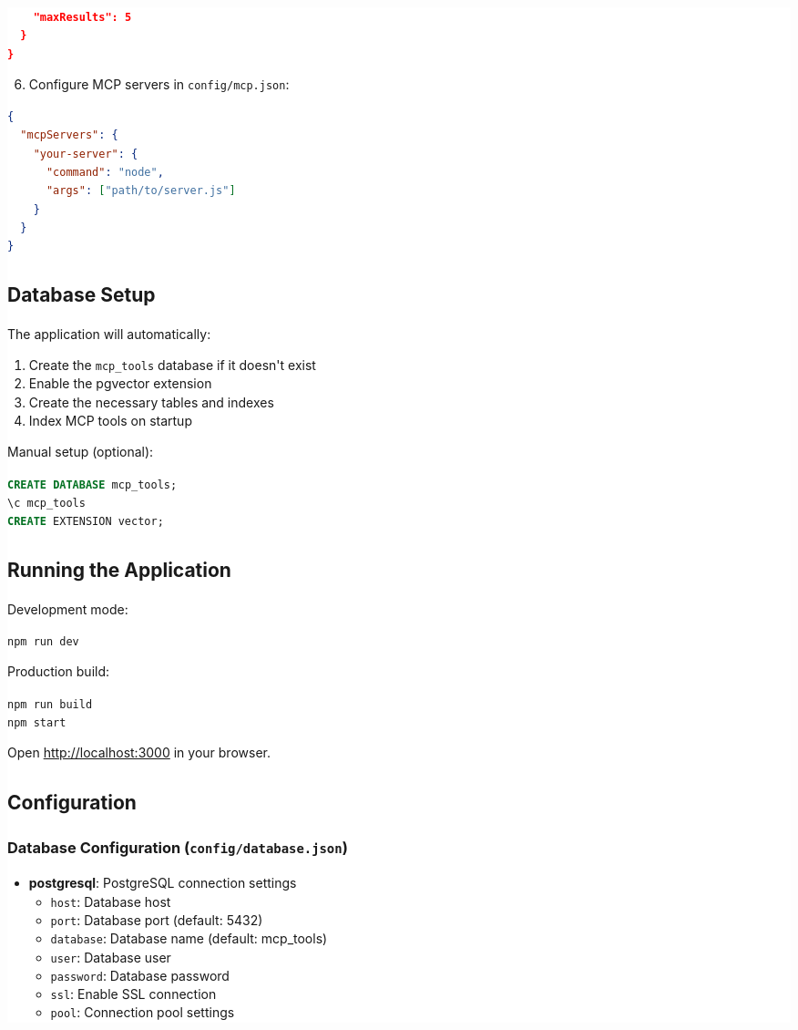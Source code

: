 ```json
    "maxResults": 5
  }
}
```

6. Configure MCP servers in `config/mcp.json`:
```json
{
  "mcpServers": {
    "your-server": {
      "command": "node",
      "args": ["path/to/server.js"]
    }
  }
}
```

## Database Setup

The application will automatically:
1. Create the `mcp_tools` database if it doesn't exist
2. Enable the pgvector extension
3. Create the necessary tables and indexes
4. Index MCP tools on startup

Manual setup (optional):
```sql
CREATE DATABASE mcp_tools;
\c mcp_tools
CREATE EXTENSION vector;
```

## Running the Application

Development mode:
```bash
npm run dev
```

Production build:
```bash
npm run build
npm start
```

Open [http://localhost:3000](http://localhost:3000) in your browser.

## Configuration

### Database Configuration (`config/database.json`)

- **postgresql**: PostgreSQL connection settings
  - `host`: Database host
  - `port`: Database port (default: 5432)
  - `database`: Database name (default: mcp_tools)
  - `user`: Database user
  - `password`: Database password
  - `ssl`: Enable SSL connection
  - `pool`: Connection pool settings
